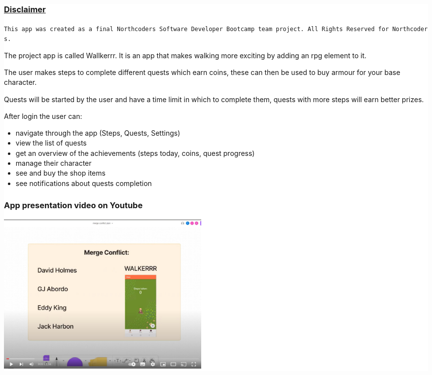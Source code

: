### <u>Disclaimer</u>

`This app was created as a final Northcoders Software Developer Bootcamp team project. All Rights Reserved for Northcoders.`

The project app is called Wallkerrr. It is an app that makes walking more exciting by adding an rpg element to it.

The user makes steps to complete different quests which earn coins, these can then be used to buy armour for your base character.

Quests will be started by the user and have a time limit in which to complete them, quests with more steps will earn better prizes.

After login the user can:

-  navigate through the app (Steps, Quests, Settings)
-  view the list of quests
-  get an overview of the achievements (steps today, coins, quest progress)
-  manage their character
-  see and buy the shop items
-  see notifications about quests completion

### App presentation video on Youtube

<a href="https://youtu.be/wal_VPx8qZc">
    <img src="media/presentation_thumb.jpg" alt="Youtube video screenshot" width="400">
  </a>
